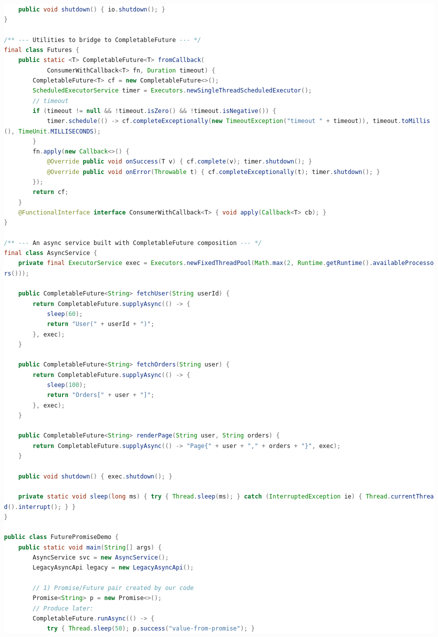 ```java
    public void shutdown() { io.shutdown(); }
}

/** --- Utilities to bridge to CompletableFuture --- */
final class Futures {
    public static <T> CompletableFuture<T> fromCallback(
            ConsumerWithCallback<T> fn, Duration timeout) {
        CompletableFuture<T> cf = new CompletableFuture<>();
        ScheduledExecutorService timer = Executors.newSingleThreadScheduledExecutor();
        // timeout
        if (timeout != null && !timeout.isZero() && !timeout.isNegative()) {
            timer.schedule(() -> cf.completeExceptionally(new TimeoutException("timeout " + timeout)), timeout.toMillis(), TimeUnit.MILLISECONDS);
        }
        fn.apply(new Callback<>() {
            @Override public void onSuccess(T v) { cf.complete(v); timer.shutdown(); }
            @Override public void onError(Throwable t) { cf.completeExceptionally(t); timer.shutdown(); }
        });
        return cf;
    }
    @FunctionalInterface interface ConsumerWithCallback<T> { void apply(Callback<T> cb); }
}

/** --- An async service built with CompletableFuture composition --- */
final class AsyncService {
    private final ExecutorService exec = Executors.newFixedThreadPool(Math.max(2, Runtime.getRuntime().availableProcessors()));

    public CompletableFuture<String> fetchUser(String userId) {
        return CompletableFuture.supplyAsync(() -> {
            sleep(60);
            return "User(" + userId + ")";
        }, exec);
    }

    public CompletableFuture<String> fetchOrders(String user) {
        return CompletableFuture.supplyAsync(() -> {
            sleep(100);
            return "Orders[" + user + "]";
        }, exec);
    }

    public CompletableFuture<String> renderPage(String user, String orders) {
        return CompletableFuture.supplyAsync(() -> "Page{" + user + "," + orders + "}", exec);
    }

    public void shutdown() { exec.shutdown(); }

    private static void sleep(long ms) { try { Thread.sleep(ms); } catch (InterruptedException ie) { Thread.currentThread().interrupt(); } }
}

public class FuturePromiseDemo {
    public static void main(String[] args) {
        AsyncService svc = new AsyncService();
        LegacyAsyncApi legacy = new LegacyAsyncApi();

        // 1) Promise/Future pair created by our code
        Promise<String> p = new Promise<>();
        // Produce later:
        CompletableFuture.runAsync(() -> {
            try { Thread.sleep(50); p.success("value-from-promise"); }
```